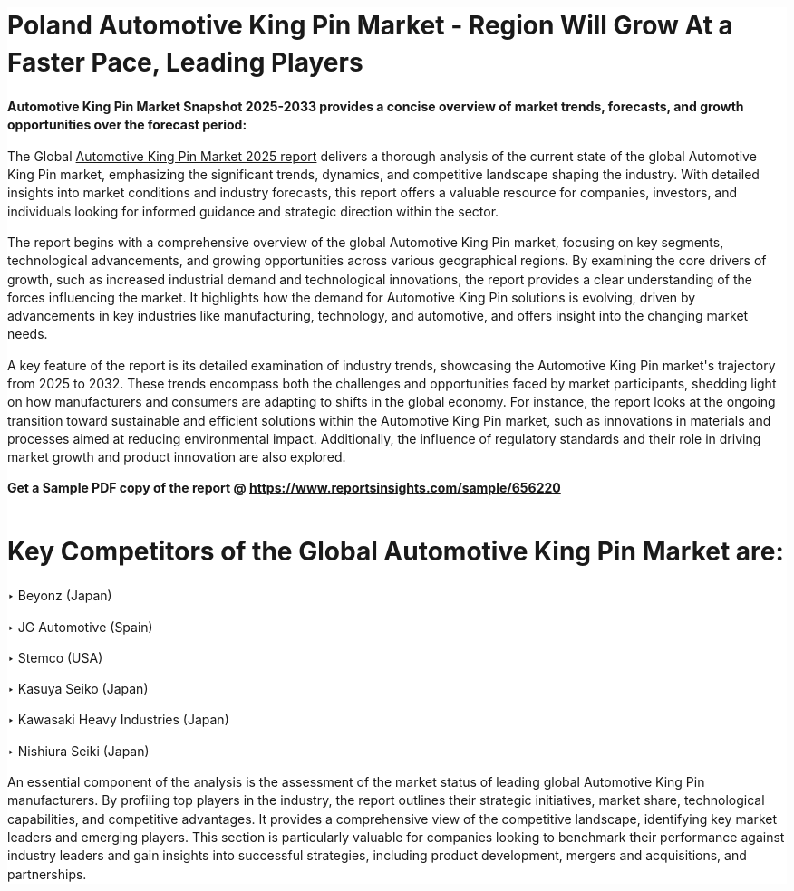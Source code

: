 # Poland Automotive King Pin Market - Region Will Grow At a Faster Pace, Leading Players

<strong>Automotive King Pin Market Snapshot 2025-2033 provides a concise overview of market trends, forecasts, and growth opportunities over the forecast period:</strong>

The Global <a href=https://www.reportsinsights.com/sample/656220>Automotive King Pin Market 2025 report</a> delivers a thorough analysis of the current state of the global Automotive King Pin market, emphasizing the significant trends, dynamics, and competitive landscape shaping the industry. With detailed insights into market conditions and industry forecasts, this report offers a valuable resource for companies, investors, and individuals looking for informed guidance and strategic direction within the sector.

The report begins with a comprehensive overview of the global Automotive King Pin market, focusing on key segments, technological advancements, and growing opportunities across various geographical regions. By examining the core drivers of growth, such as increased industrial demand and technological innovations, the report provides a clear understanding of the forces influencing the market. It highlights how the demand for Automotive King Pin solutions is evolving, driven by advancements in key industries like manufacturing, technology, and automotive, and offers insight into the changing market needs.

A key feature of the report is its detailed examination of industry trends, showcasing the Automotive King Pin market's trajectory from 2025 to 2032. These trends encompass both the challenges and opportunities faced by market participants, shedding light on how manufacturers and consumers are adapting to shifts in the global economy. For instance, the report looks at the ongoing transition toward sustainable and efficient solutions within the Automotive King Pin market, such as innovations in materials and processes aimed at reducing environmental impact. Additionally, the influence of regulatory standards and their role in driving market growth and product innovation are also explored.

<strong>Get a Sample PDF copy of the report @ <a href=https://www.reportsinsights.com/sample/656220>https://www.reportsinsights.com/sample/656220</a></strong>

# <strong>Key Competitors of the Global Automotive King Pin Market are:</strong>

‣ Beyonz (Japan)

‣ JG Automotive (Spain)

‣ Stemco (USA)

‣ Kasuya Seiko (Japan)

‣ Kawasaki Heavy Industries (Japan)

‣ Nishiura Seiki (Japan)

An essential component of the analysis is the assessment of the market status of leading global Automotive King Pin manufacturers. By profiling top players in the industry, the report outlines their strategic initiatives, market share, technological capabilities, and competitive advantages. It provides a comprehensive view of the competitive landscape, identifying key market leaders and emerging players. This section is particularly valuable for companies looking to benchmark their performance against industry leaders and gain insights into successful strategies, including product development, mergers and acquisitions, and partnerships.

